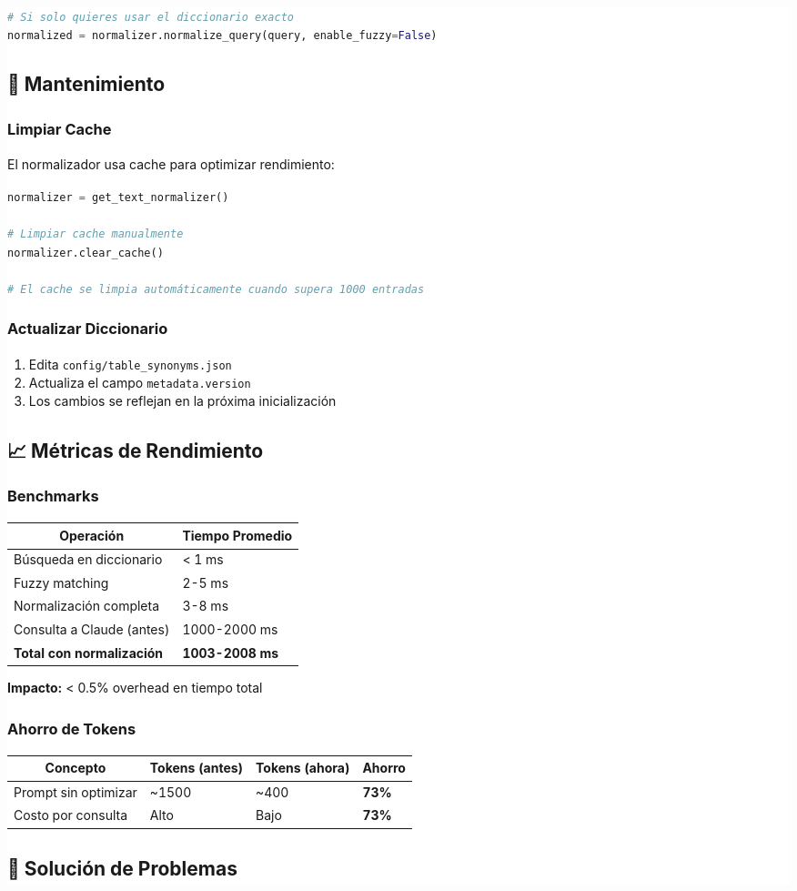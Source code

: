 ```python
# Si solo quieres usar el diccionario exacto
normalized = normalizer.normalize_query(query, enable_fuzzy=False)
```

## 🔧 Mantenimiento

### Limpiar Cache

El normalizador usa cache para optimizar rendimiento:

```python
normalizer = get_text_normalizer()

# Limpiar cache manualmente
normalizer.clear_cache()

# El cache se limpia automáticamente cuando supera 1000 entradas
```

### Actualizar Diccionario

1. Edita `config/table_synonyms.json`
2. Actualiza el campo `metadata.version`
3. Los cambios se reflejan en la próxima inicialización

## 📈 Métricas de Rendimiento

### Benchmarks

| Operación | Tiempo Promedio |
|-----------|-----------------|
| Búsqueda en diccionario | < 1 ms |
| Fuzzy matching | 2-5 ms |
| Normalización completa | 3-8 ms |
| Consulta a Claude (antes) | 1000-2000 ms |
| **Total con normalización** | **1003-2008 ms** |

**Impacto:** < 0.5% overhead en tiempo total

### Ahorro de Tokens

| Concepto | Tokens (antes) | Tokens (ahora) | Ahorro |
|----------|---------------|----------------|--------|
| Prompt sin optimizar | ~1500 | ~400 | **73%** |
| Costo por consulta | Alto | Bajo | **73%** |

## 🐛 Solución de Problemas
